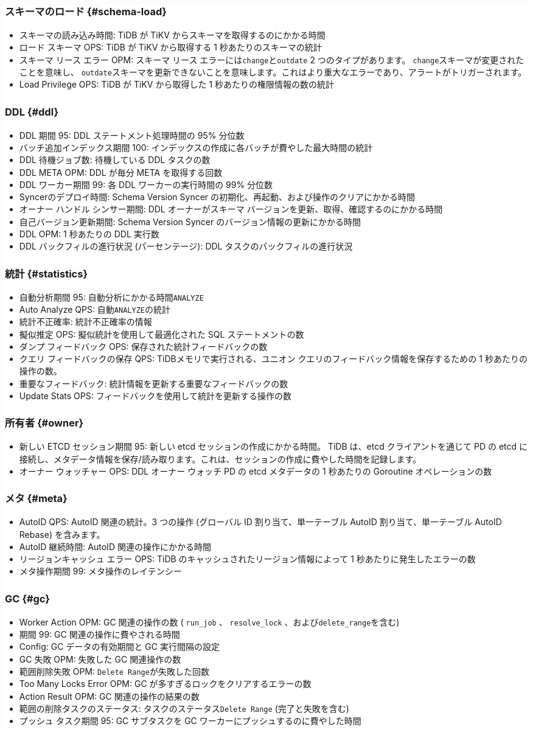 ### スキーマのロード {#schema-load}

-   スキーマの読み込み時間: TiDB が TiKV からスキーマを取得するのにかかる時間
-   ロード スキーマ OPS: TiDB が TiKV から取得する 1 秒あたりのスキーマの統計
-   スキーマ リース エラー OPM: スキーマ リース エラーには`change`と`outdate` 2 つのタイプがあります。 `change`スキーマが変更されたことを意味し、 `outdate`スキーマを更新できないことを意味します。これはより重大なエラーであり、アラートがトリガーされます。
-   Load Privilege OPS: TiDB が TiKV から取得した 1 秒あたりの権限情報の数の統計

### DDL {#ddl}

-   DDL 期間 95: DDL ステートメント処理時間の 95% 分位数
-   バッチ追加インデックス期間 100: インデックスの作成に各バッチが費やした最大時間の統計
-   DDL 待機ジョブ数: 待機している DDL タスクの数
-   DDL META OPM: DDL が毎分 META を取得する回数
-   DDL ワーカー期間 99: 各 DDL ワーカーの実行時間の 99% 分位数
-   Syncerのデプロイ時間: Schema Version Syncer の初期化、再起動、および操作のクリアにかかる時間
-   オーナー ハンドル シンサー期間: DDL オーナーがスキーマ バージョンを更新、取得、確認するのにかかる時間
-   自己バージョン更新期間: Schema Version Syncer のバージョン情報の更新にかかる時間
-   DDL OPM: 1 秒あたりの DDL 実行数
-   DDL バックフィルの進行状況 (パーセンテージ): DDL タスクのバックフィルの進行状況

### 統計 {#statistics}

-   自動分析期間 95: 自動分析にかかる時間`ANALYZE`
-   Auto Analyze QPS: 自動`ANALYZE`の統計
-   統計不正確率: 統計不正確率の情報
-   擬似推定 OPS: 擬似統計を使用して最適化された SQL ステートメントの数
-   ダンプ フィードバック OPS: 保存された統計フィードバックの数
-   クエリ フィードバックの保存 QPS: TiDBメモリで実行される、ユニオン クエリのフィードバック情報を保存するための 1 秒あたりの操作の数。
-   重要なフィードバック: 統計情報を更新する重要なフィードバックの数
-   Update Stats OPS: フィードバックを使用して統計を更新する操作の数

### 所有者 {#owner}

-   新しい ETCD セッション期間 95: 新しい etcd セッションの作成にかかる時間。 TiDB は、etcd クライアントを通じて PD の etcd に接続し、メタデータ情報を保存/読み取ります。これは、セッションの作成に費やした時間を記録します。
-   オーナー ウォッチャー OPS: DDL オーナー ウォッチ PD の etcd メタデータの 1 秒あたりの Goroutine オペレーションの数

### メタ {#meta}

-   AutoID QPS: AutoID 関連の統計。3 つの操作 (グローバル ID 割り当て、単一テーブル AutoID 割り当て、単一テーブル AutoID Rebase) を含みます。
-   AutoID 継続時間: AutoID 関連の操作にかかる時間
-   リージョンキャッシュ エラー OPS: TiDB のキャッシュされたリージョン情報によって 1 秒あたりに発生したエラーの数
-   メタ操作期間 99: メタ操作のレイテンシー

### GC {#gc}

-   Worker Action OPM: GC 関連の操作の数 ( `run_job` 、 `resolve_lock` 、および`delete_range`を含む)
-   期間 99: GC 関連の操作に費やされる時間
-   Config: GC データの有効期間と GC 実行間隔の設定
-   GC 失敗 OPM: 失敗した GC 関連操作の数
-   範囲削除失敗 OPM: `Delete Range`が失敗した回数
-   Too Many Locks Error OPM: GC が多すぎるロックをクリアするエラーの数
-   Action Result OPM: GC 関連の操作の結果の数
-   範囲の削除タスクのステータス: タスクのステータス`Delete Range` (完了と失敗を含む)
-   プッシュ タスク期間 95: GC サブタスクを GC ワーカーにプッシュするのに費やした時間
